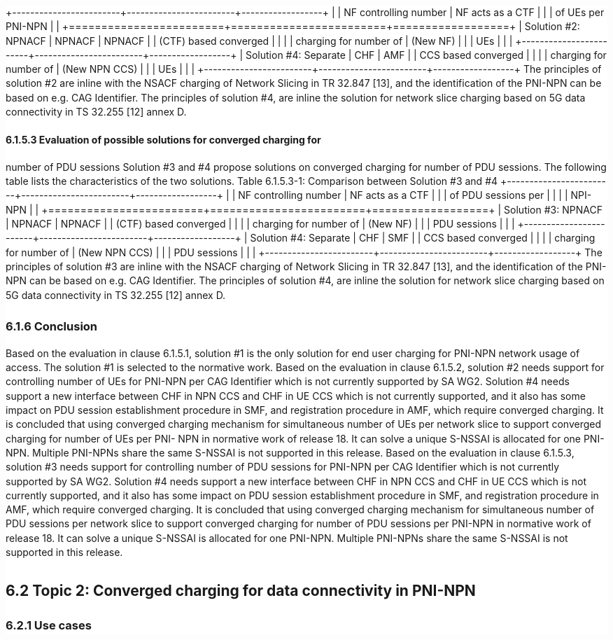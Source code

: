+------------------------+------------------------+------------------+ | | NF controlling number | NF acts as a CTF | | | of UEs per PNI-NPN | | +========================+========================+==================+ | Solution #2: NPNACF | NPNACF | NPNACF | | (CTF) based converged | | | | charging for number of | (New NF) | | | UEs | | | +------------------------+------------------------+------------------+ | Solution #4: Separate | CHF | AMF | | CCS based converged | | | | charging for number of | (New NPN CCS) | | | UEs | | | +------------------------+------------------------+------------------+
The principles of solution #2 are inline with the NSACF charging of Network
Slicing in TR 32.847 [13], and the identification of the PNI-NPN can be based
on e.g. CAG Identifier.
The principles of solution #4, are inline the solution for network slice
charging based on 5G data connectivity in TS 32.255 [12] annex D.
#### 6.1.5.3 Evaluation of possible solutions for converged charging for
number of PDU sessions
Solution #3 and #4 propose solutions on converged charging for number of PDU
sessions. The following table lists the characteristics of the two solutions.
Table 6.1.5.3-1: Comparison between Solution #3 and #4
+------------------------+------------------------+------------------+ | | NF controlling number | NF acts as a CTF | | | of PDU sessions per | | | | NPI-NPN | | +========================+========================+==================+ | Solution #3: NPNACF | NPNACF | NPNACF | | (CTF) based converged | | | | charging for number of | (New NF) | | | PDU sessions | | | +------------------------+------------------------+------------------+ | Solution #4: Separate | CHF | SMF | | CCS based converged | | | | charging for number of | (New NPN CCS) | | | PDU sessions | | | +------------------------+------------------------+------------------+
The principles of solution #3 are inline with the NSACF charging of Network
Slicing in TR 32.847 [13], and the identification of the PNI-NPN can be based
on e.g. CAG Identifier.
The principles of solution #4, are inline the solution for network slice
charging based on 5G data connectivity in TS 32.255 [12] annex D.
### 6.1.6 Conclusion
Based on the evaluation in clause 6.1.5.1, solution #1 is the only solution
for end user charging for PNI-NPN network usage of access. The solution #1 is
selected to the normative work.
Based on the evaluation in clause 6.1.5.2, solution #2 needs support for
controlling number of UEs for PNI-NPN per CAG Identifier which is not
currently supported by SA WG2. Solution #4 needs support a new interface
between CHF in NPN CCS and CHF in UE CCS which is not currently supported, and
it also has some impact on PDU session establishment procedure in SMF, and
registration procedure in AMF, which require converged charging. It is
concluded that using converged charging mechanism for simultaneous number of
UEs per network slice to support converged charging for number of UEs per PNI-
NPN in normative work of release 18. It can solve a unique S-NSSAI is
allocated for one PNI-NPN. Multiple PNI-NPNs share the same S-NSSAI is not
supported in this release.
Based on the evaluation in clause 6.1.5.3, solution #3 needs support for
controlling number of PDU sessions for PNI-NPN per CAG Identifier which is not
currently supported by SA WG2. Solution #4 needs support a new interface
between CHF in NPN CCS and CHF in UE CCS which is not currently supported, and
it also has some impact on PDU session establishment procedure in SMF, and
registration procedure in AMF, which require converged charging. It is
concluded that using converged charging mechanism for simultaneous number of
PDU sessions per network slice to support converged charging for number of PDU
sessions per PNI-NPN in normative work of release 18. It can solve a unique
S-NSSAI is allocated for one PNI-NPN. Multiple PNI-NPNs share the same S-NSSAI
is not supported in this release.
## 6.2 Topic 2: Converged charging for data connectivity in PNI-NPN
### 6.2.1 Use cases